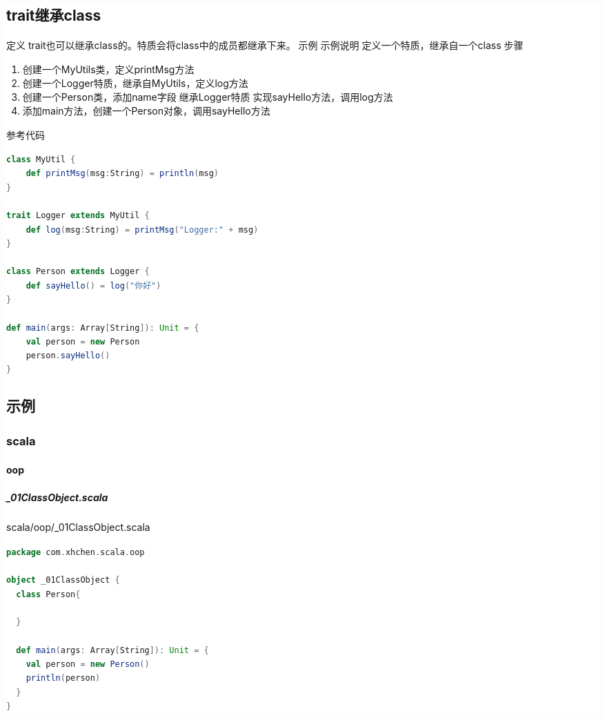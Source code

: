 ## trait继承class

定义
trait也可以继承class的。特质会将class中的成员都继承下来。
示例
示例说明
定义一个特质，继承自一个class
步骤

1. 创建一个MyUtils类，定义printMsg方法
2. 创建一个Logger特质，继承自MyUtils，定义log方法
3. 创建一个Person类，添加name字段
  继承Logger特质
  实现sayHello方法，调用log方法
4. 添加main方法，创建一个Person对象，调用sayHello方法

参考代码

```scala
class MyUtil {
    def printMsg(msg:String) = println(msg)
}

trait Logger extends MyUtil {
    def log(msg:String) = printMsg("Logger:" + msg)
}

class Person extends Logger {
    def sayHello() = log("你好")
}

def main(args: Array[String]): Unit = {
    val person = new Person
    person.sayHello()
}
```

## 示例

### scala

#### oop

##### _01ClassObject.scala

scala/oop/_01ClassObject.scala

```scala
package com.xhchen.scala.oop

object _01ClassObject {
  class Person{

  }

  def main(args: Array[String]): Unit = {
    val person = new Person()
    println(person)
  }
}
```
